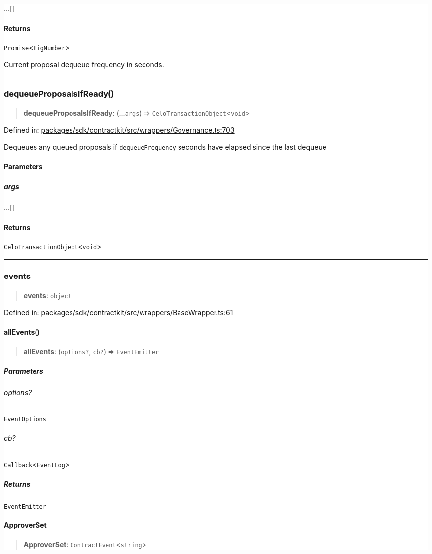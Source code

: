...\[\]

#### Returns

`Promise`\<`BigNumber`\>

Current proposal dequeue frequency in seconds.

***

### dequeueProposalsIfReady()

> **dequeueProposalsIfReady**: (...`args`) => `CeloTransactionObject`\<`void`\>

Defined in: [packages/sdk/contractkit/src/wrappers/Governance.ts:703](https://github.com/celo-org/developer-tooling/blob/master/packages/sdk/contractkit/src/wrappers/Governance.ts#L703)

Dequeues any queued proposals if `dequeueFrequency` seconds have elapsed since the last dequeue

#### Parameters

##### args

...\[\]

#### Returns

`CeloTransactionObject`\<`void`\>

***

### events

> **events**: `object`

Defined in: [packages/sdk/contractkit/src/wrappers/BaseWrapper.ts:61](https://github.com/celo-org/developer-tooling/blob/master/packages/sdk/contractkit/src/wrappers/BaseWrapper.ts#L61)

#### allEvents()

> **allEvents**: (`options?`, `cb?`) => `EventEmitter`

##### Parameters

###### options?

`EventOptions`

###### cb?

`Callback`\<`EventLog`\>

##### Returns

`EventEmitter`

#### ApproverSet

> **ApproverSet**: `ContractEvent`\<`string`\>
